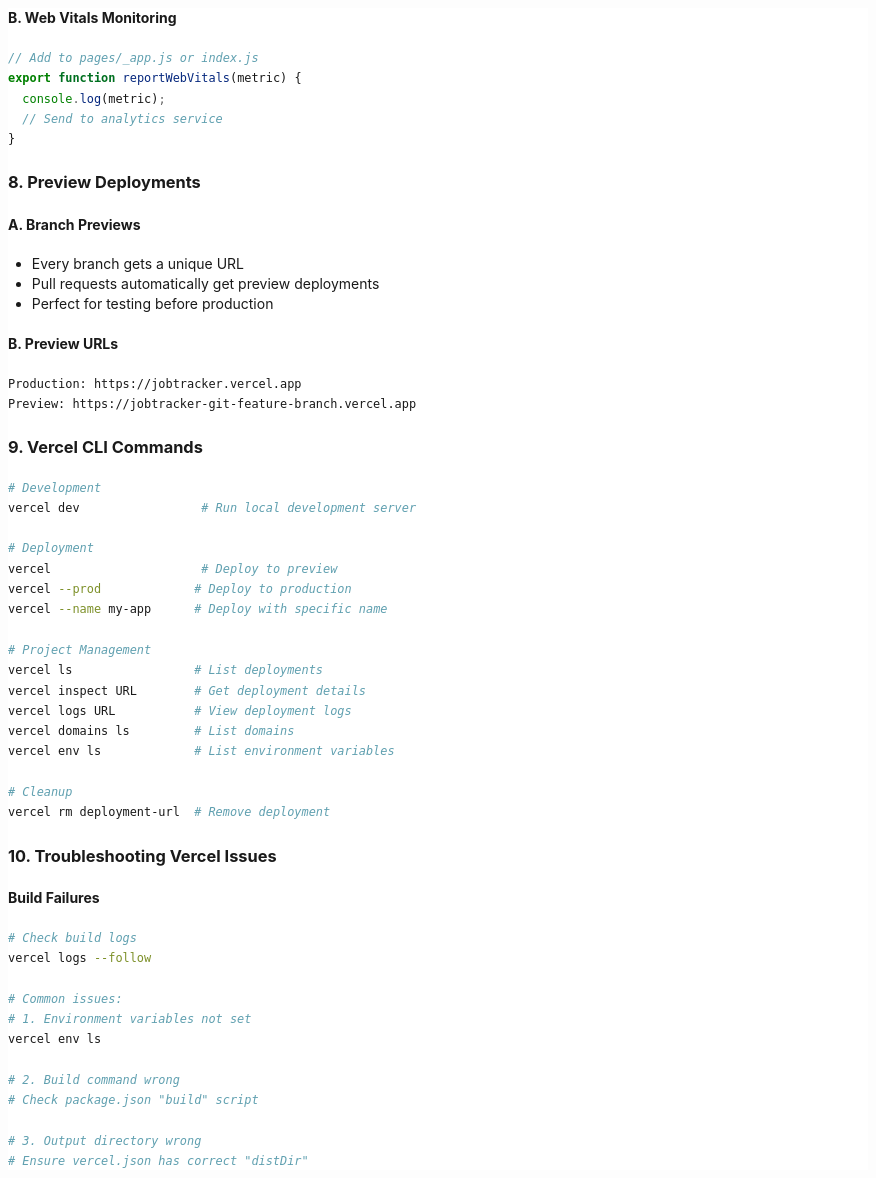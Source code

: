#### B. Web Vitals Monitoring
```javascript
// Add to pages/_app.js or index.js
export function reportWebVitals(metric) {
  console.log(metric);
  // Send to analytics service
}
```

### 8. Preview Deployments

#### A. Branch Previews
- Every branch gets a unique URL
- Pull requests automatically get preview deployments
- Perfect for testing before production

#### B. Preview URLs
```
Production: https://jobtracker.vercel.app
Preview: https://jobtracker-git-feature-branch.vercel.app
```

### 9. Vercel CLI Commands

```bash
# Development
vercel dev                 # Run local development server

# Deployment
vercel                     # Deploy to preview
vercel --prod             # Deploy to production
vercel --name my-app      # Deploy with specific name

# Project Management
vercel ls                 # List deployments
vercel inspect URL        # Get deployment details
vercel logs URL           # View deployment logs
vercel domains ls         # List domains
vercel env ls             # List environment variables

# Cleanup
vercel rm deployment-url  # Remove deployment
```

### 10. Troubleshooting Vercel Issues

#### Build Failures
```bash
# Check build logs
vercel logs --follow

# Common issues:
# 1. Environment variables not set
vercel env ls

# 2. Build command wrong
# Check package.json "build" script

# 3. Output directory wrong
# Ensure vercel.json has correct "distDir"
```
